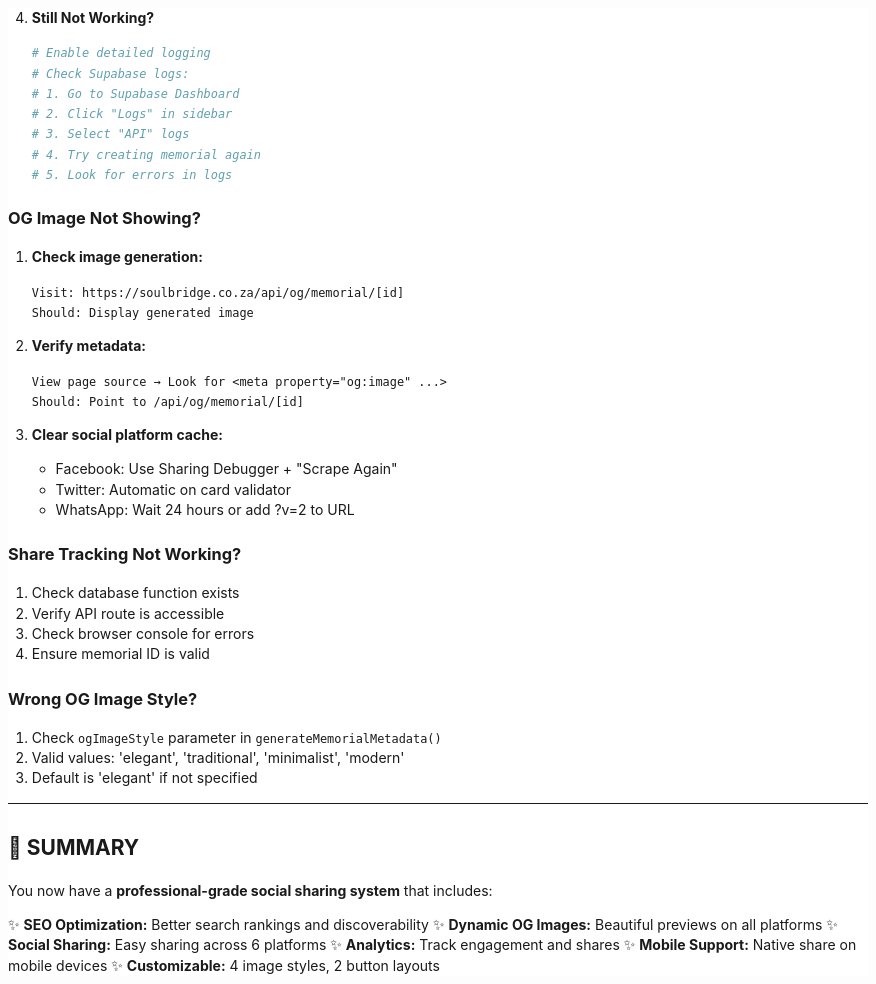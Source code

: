 4. **Still Not Working?**
   ```bash
   # Enable detailed logging
   # Check Supabase logs:
   # 1. Go to Supabase Dashboard
   # 2. Click "Logs" in sidebar
   # 3. Select "API" logs
   # 4. Try creating memorial again
   # 5. Look for errors in logs
   ```

### OG Image Not Showing?

1. **Check image generation:**
   ```
   Visit: https://soulbridge.co.za/api/og/memorial/[id]
   Should: Display generated image
   ```

2. **Verify metadata:**
   ```
   View page source → Look for <meta property="og:image" ...>
   Should: Point to /api/og/memorial/[id]
   ```

3. **Clear social platform cache:**
   - Facebook: Use Sharing Debugger + "Scrape Again"
   - Twitter: Automatic on card validator
   - WhatsApp: Wait 24 hours or add ?v=2 to URL

### Share Tracking Not Working?

1. Check database function exists
2. Verify API route is accessible
3. Check browser console for errors
4. Ensure memorial ID is valid

### Wrong OG Image Style?

1. Check `ogImageStyle` parameter in `generateMemorialMetadata()`
2. Valid values: 'elegant', 'traditional', 'minimalist', 'modern'
3. Default is 'elegant' if not specified

---

## 🎉 SUMMARY

You now have a **professional-grade social sharing system** that includes:

✨ **SEO Optimization:** Better search rankings and discoverability
✨ **Dynamic OG Images:** Beautiful previews on all platforms
✨ **Social Sharing:** Easy sharing across 6 platforms
✨ **Analytics:** Track engagement and shares
✨ **Mobile Support:** Native share on mobile devices
✨ **Customizable:** 4 image styles, 2 button layouts
